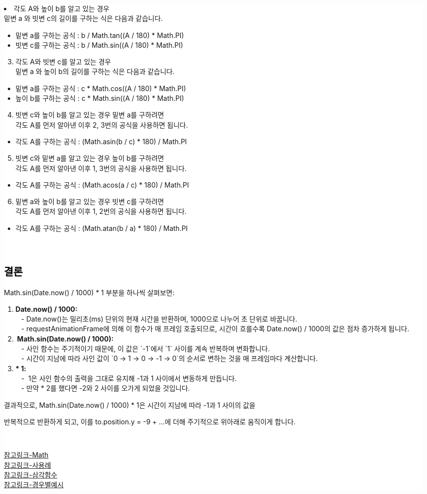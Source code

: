 <li>각도 A와 높이 b를 알고 있는 경우<br />밑변 a 와 빗변 c의 길이를 구하는 식은 다음과 같습니다.</li>
</ol>
<ul style="list-style-type: disc;" data-ke-list-type="disc">
<li>밑변 a를 구하는 공식 : b / Math.tan((A / 180) * Math.PI)</li>
<li>빗변 c를 구하는 공식 : b / Math.sin((A / 180) * Math.PI)</li>
</ul>
<ol style="list-style-type: decimal;" start="3" data-ke-list-type="decimal">
<li>각도 A와 빗변 c를 알고 있는 경우<br />밑변 a 와 높이 b의 길이를 구하는 식은 다음과 같습니다.</li>
</ol>
<ul style="list-style-type: disc;" data-ke-list-type="disc">
<li>밑변 a를 구하는 공식 : c * Math.cos((A / 180) * Math.PI)</li>
<li>높이 b를 구하는 공식 : c * Math.sin((A / 180) * Math.PI)</li>
</ul>
<ol style="list-style-type: decimal;" start="4" data-ke-list-type="decimal">
<li>빗변 c와 높이 b를 알고 있는 경우 밑변 a를 구하려면<br />각도 A를 먼저 알아낸 이후 2, 3번의 공식을 사용하면 됩니다.</li>
</ol>
<ul style="list-style-type: disc;" data-ke-list-type="disc">
<li>각도 A를 구하는 공식 : (Math.asin(b / c) * 180) / Math.PI</li>
</ul>
<ol style="list-style-type: decimal;" start="5" data-ke-list-type="decimal">
<li>빗변 c와 밑변 a를 알고 있는 경우 높이 b를 구하려면<br />각도 A를 먼저 알아낸 이후 1, 3번의 공식을 사용하면 됩니다.</li>
</ol>
<ul style="list-style-type: disc;" data-ke-list-type="disc">
<li>각도 A를 구하는 공식 : (Math.acos(a / c) * 180) / Math.PI</li>
</ul>
<ol style="list-style-type: decimal;" start="6" data-ke-list-type="decimal">
<li>밑변 a와 높이 b를 알고 있는 경우 빗변 c를 구하려면<br />각도 A를 먼저 알아낸 이후 1, 2번의 공식을 사용하면 됩니다.</li>
</ol>
<ul style="list-style-type: disc;" data-ke-list-type="disc">
<li>각도 A를 구하는 공식 : (Math.atan(b / a) * 180) / Math.PI</li>
</ul>
<p data-ke-size="size16">&nbsp;</p>
<h2 style="color: #000000; text-align: start;" data-ke-size="size26">결론</h2>
<p data-ke-size="size16">Math.sin(Date.now() / 1000) * 1 부분을 하나씩 살펴보면:</p>
<ol style="list-style-type: decimal;" data-ke-list-type="decimal">
<li><b>Date.now() / 1000:</b><br />&nbsp;&nbsp;&nbsp;- Date.now()는 밀리초(ms) 단위의 현재 시간을 반환하며, 1000으로 나누어 초 단위로 바꿉니다.<br />&nbsp;&nbsp;&nbsp;- requestAnimationFrame에 의해 이 함수가 매 프레임 호출되므로, 시간이 흐를수록 Date.now() / 1000의 값은 점차 증가하게 됩니다.</li>
<li><b>&nbsp;Math.sin(Date.now() / 1000):</b><br />&nbsp;&nbsp;&nbsp;-&nbsp;사인&nbsp;함수는&nbsp;주기적이기&nbsp;때문에,&nbsp;이&nbsp;값은&nbsp;`-1`에서&nbsp;`1`&nbsp;사이를&nbsp;계속&nbsp;반복하며&nbsp;변화합니다.<br />&nbsp;&nbsp;&nbsp;- 시간이 지남에 따라 사인 값이 `0 &rarr; 1 &rarr; 0 &rarr; -1 &rarr; 0`의 순서로 변하는 것을 매 프레임마다 계산합니다.</li>
<li><b>* 1:</b><br />&nbsp;&nbsp;&nbsp;-&nbsp; 1은 사인 함수의 출력을 그대로 유지해 -1과 1 사이에서 변동하게 만듭니다.<br />&nbsp;&nbsp;&nbsp;- 만약 * 2를 했다면 -2와 2 사이를 오가게 되었을 것입니다.</li>
</ol>
<p data-ke-size="size16">결과적으로, Math.sin(Date.now() / 1000) * 1은 시간이 지남에 따라 -1과 1 사이의 값을</p>
<p data-ke-size="size16">반복적으로 반환하게 되고, 이를 to.position.y = -9 + ...에 더해 주기적으로 위아래로 움직이게 합니다.</p>
<p data-ke-size="size16">&nbsp;</p>
<p data-ke-size="size16"><a href="https://ui.toast.com/weekly-pick/ko_20160325">참고링크-Math</a><br /><a href="https://chowonpapa.tistory.com/entry/%EC%9E%90%EB%B0%94%EC%8A%A4%ED%81%AC%EB%A6%BD%ED%8A%B8-Math-%EC%82%BC%EA%B0%81%ED%95%A8%EC%88%98-1">참고링크-사용례</a><br /><a href="https://m.blog.naver.com/scyan2011/221604956473">참고링크-삼각함수</a><br /><a href="https://dico.me/article/java-script/402/ko">참고링크-경우별예시</a></p>